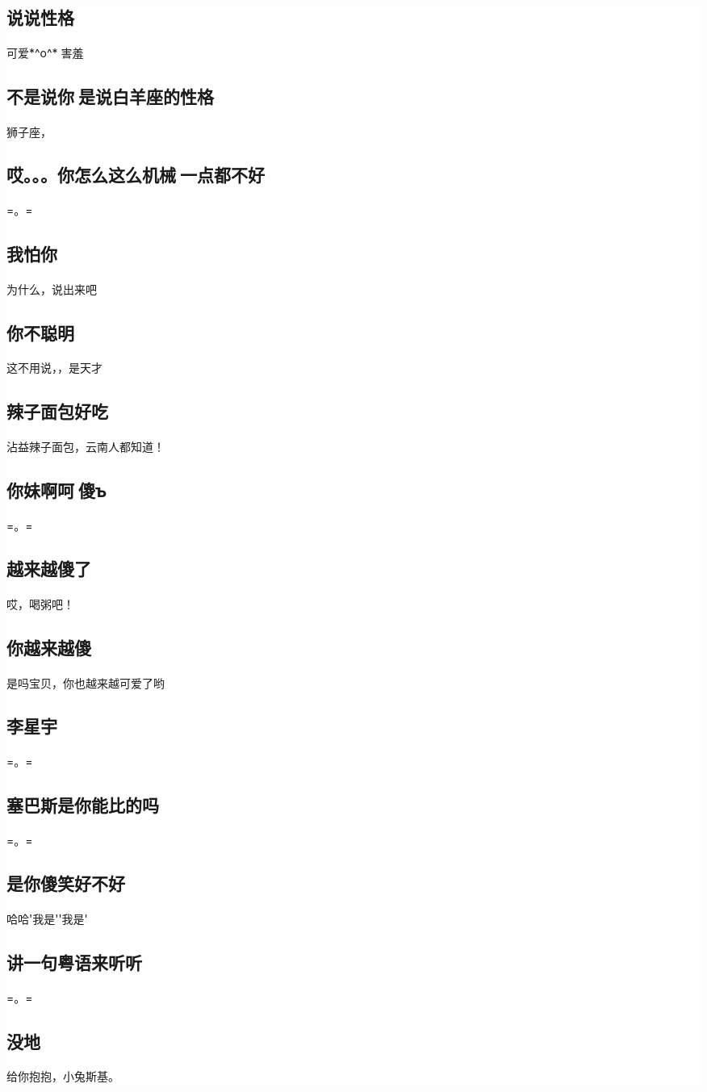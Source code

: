 ## 说说性格
可爱*^o^* 害羞

## 不是说你   是说白羊座的性格
狮子座，

## 哎。。。你怎么这么机械   一点都不好
=。=

## 我怕你
为什么，说出来吧

## 你不聪明
这不用说，，是天才

## 辣子面包好吃
沾益辣子面包，云南人都知道！

## 你妹啊呵   傻ъ
=。=

## 越来越傻了
哎，喝粥吧！

## 你越来越傻
是吗宝贝，你也越来越可爱了哟

## 李星宇
=。=

## 塞巴斯是你能比的吗
=。=

## 是你傻笑好不好
哈哈'我是''我是'

## 讲一句粤语来听听
=。=

## 没地
给你抱抱，小兔斯基。
